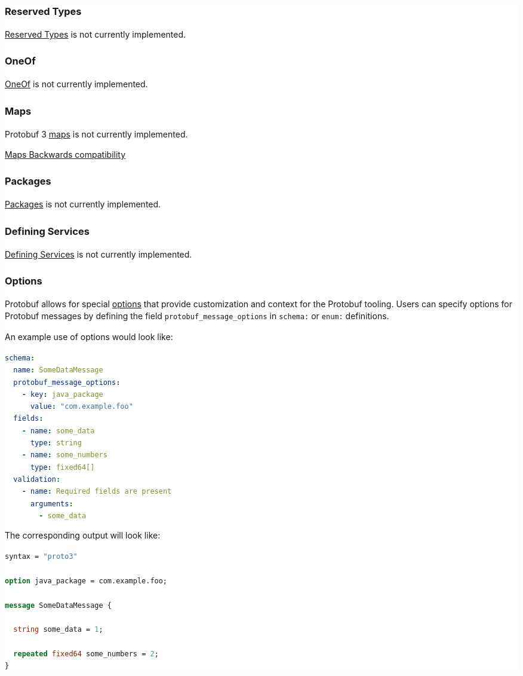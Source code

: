 ### Reserved Types
[Reserved Types](https://developers.google.com/protocol-buffers/docs/proto3#reserved_values) is not currently implemented.

### OneOf
[OneOf](https://developers.google.com/protocol-buffers/docs/proto3#oneof) is not currently implemented.

### Maps
Protobuf 3 [maps](https://developers.google.com/protocol-buffers/docs/proto3#maps) is not currently implemented.


[Maps Backwards compatibility](https://developers.google.com/protocol-buffers/docs/proto3#backwards_compatibility)

### Packages
[Packages](https://developers.google.com/protocol-buffers/docs/proto3#packages) is not currently implemented.

### Defining Services
[Defining Services](https://developers.google.com/protocol-buffers/docs/proto3#services) is not currently implemented.

### Options
Protobuf allows for special [options](https://developers.google.com/protocol-buffers/docs/proto3#options) that provide customization and context for the Protobuf tooling. Users can specify options for Protobuf messages by defining the field `protobuf_message_options` in `schema:` or `enum:`
definitions.

An example use of options would look like:
```yaml
schema:
  name: SomeDataMessage
  protobuf_message_options:
    - key: java_package
      value: "com.example.foo"
  fields:
    - name: some_data
      type: string
    - name: some_numbers
      type: fixed64[]
  validation:
    - name: Required fields are present
      arguments:
        - some_data
```

The corresponding output will look like:
```protobuf
syntax = "proto3"

option java_package = com.example.foo;

message SomeDataMessage {

  string some_data = 1;

  repeated fixed64 some_numbers = 2;
}
```
